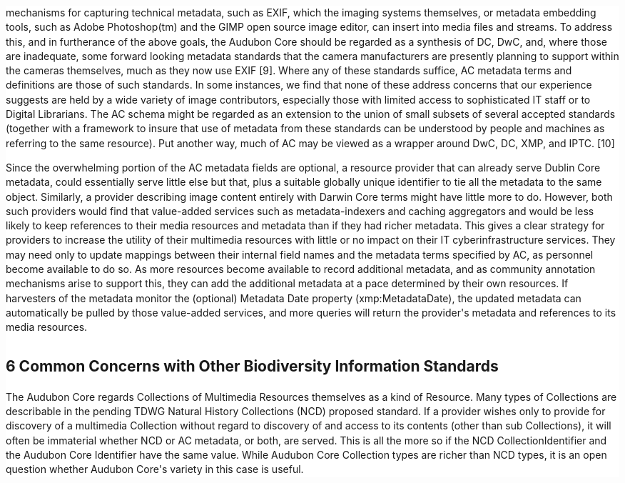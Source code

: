 mechanisms for capturing technical metadata, such as EXIF, which the
imaging systems themselves, or metadata embedding tools, such as Adobe
Photoshop(tm) and the GIMP open source image editor, can insert into
media files and streams. To address this, and in furtherance of the
above goals, the Audubon Core should be regarded as a synthesis of DC,
DwC, and, where those are inadequate, some forward looking metadata
standards that the camera manufacturers are presently planning to
support within the cameras themselves, much as they now use EXIF \[9\].
Where any of these standards suffice, AC metadata terms and definitions
are those of such standards. In some instances, we find that none of
these address concerns that our experience suggests are held by a wide
variety of image contributors, especially those with limited access to
sophisticated IT staff or to Digital Librarians. The AC schema might be
regarded as an extension to the union of small subsets of several
accepted standards (together with a framework to insure that use of
metadata from these standards can be understood by people and machines
as referring to the same resource). Put another way, much of AC may be
viewed as a wrapper around DwC, DC, XMP, and IPTC. \[10\]

Since the overwhelming portion of the AC metadata fields are optional, a
resource provider that can already serve Dublin Core metadata, could
essentially serve little else but that, plus a suitable globally unique
identifier to tie all the metadata to the same object. Similarly, a
provider describing image content entirely with Darwin Core terms might
have little more to do. However, both such providers would find that
value-added services such as metadata-indexers and caching aggregators
and would be less likely to keep references to their media resources and
metadata than if they had richer metadata. This gives a clear strategy
for providers to increase the utility of their multimedia resources with
little or no impact on their IT cyberinfrastructure services. They may
need only to update mappings between their internal field names and the
metadata terms specified by AC, as personnel become available to do so.
As more resources become available to record additional metadata, and as
community annotation mechanisms arise to support this, they can add the
additional metadata at a pace determined by their own resources. If
harvesters of the metadata monitor the (optional) Metadata Date property
(xmp:MetadataDate), the updated metadata can automatically be pulled by
those value-added services, and more queries will return the provider's
metadata and references to its media resources.

## <a id="Common_Concerns">6 Common Concerns with Other Biodiversity Information Standards</a>

The Audubon Core regards Collections of Multimedia Resources themselves
as a kind of Resource. Many types of Collections are describable in the
pending TDWG Natural History Collections (NCD) proposed standard. If a
provider wishes only to provide for discovery of a multimedia Collection
without regard to discovery of and access to its contents (other than
sub Collections), it will often be immaterial whether NCD or AC
metadata, or both, are served. This is all the more so if the NCD
CollectionIdentifier and the Audubon Core Identifier have the same
value. While Audubon Core Collection types are richer than NCD types, it
is an open question whether Audubon Core's variety in this case is
useful.
